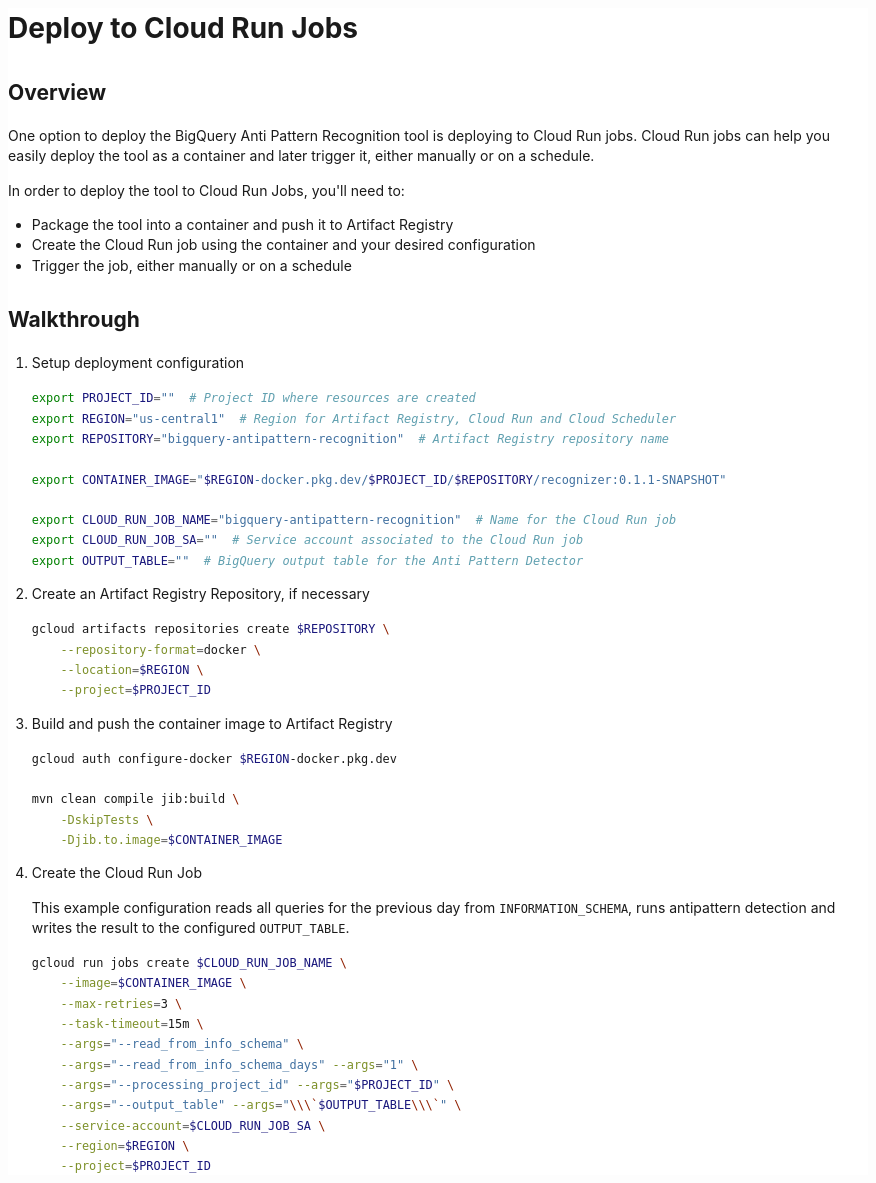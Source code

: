 # Deploy to Cloud Run Jobs

## Overview

One option to deploy the BigQuery Anti Pattern Recognition tool is deploying to Cloud Run jobs. Cloud Run jobs can help you easily deploy the tool as a container and later trigger it, either manually or on a schedule.

In order to deploy the tool to Cloud Run Jobs, you'll need to:
* Package the tool into a container and push it to Artifact Registry
* Create the Cloud Run job using the container and your desired configuration
* Trigger the job, either manually or on a schedule

## Walkthrough

1. Setup deployment configuration

    ``` bash
    export PROJECT_ID=""  # Project ID where resources are created
    export REGION="us-central1"  # Region for Artifact Registry, Cloud Run and Cloud Scheduler
    export REPOSITORY="bigquery-antipattern-recognition"  # Artifact Registry repository name

    export CONTAINER_IMAGE="$REGION-docker.pkg.dev/$PROJECT_ID/$REPOSITORY/recognizer:0.1.1-SNAPSHOT"

    export CLOUD_RUN_JOB_NAME="bigquery-antipattern-recognition"  # Name for the Cloud Run job
    export CLOUD_RUN_JOB_SA=""  # Service account associated to the Cloud Run job
    export OUTPUT_TABLE=""  # BigQuery output table for the Anti Pattern Detector
    ```

2. Create an Artifact Registry Repository, if necessary

    ``` bash
    gcloud artifacts repositories create $REPOSITORY \
        --repository-format=docker \
        --location=$REGION \
        --project=$PROJECT_ID
    ```

3. Build and push the container image to Artifact Registry

    ``` bash
    gcloud auth configure-docker $REGION-docker.pkg.dev

    mvn clean compile jib:build \
        -DskipTests \
        -Djib.to.image=$CONTAINER_IMAGE
    ```

4. Create the Cloud Run Job

   This example configuration reads all queries for the previous day from `INFORMATION_SCHEMA`, runs antipattern detection and writes the result to the configured `OUTPUT_TABLE`.

    ``` bash
    gcloud run jobs create $CLOUD_RUN_JOB_NAME \
        --image=$CONTAINER_IMAGE \
        --max-retries=3 \
        --task-timeout=15m \
        --args="--read_from_info_schema" \
        --args="--read_from_info_schema_days" --args="1" \
        --args="--processing_project_id" --args="$PROJECT_ID" \
        --args="--output_table" --args="\\\`$OUTPUT_TABLE\\\`" \
        --service-account=$CLOUD_RUN_JOB_SA \
        --region=$REGION \
        --project=$PROJECT_ID
    ```
